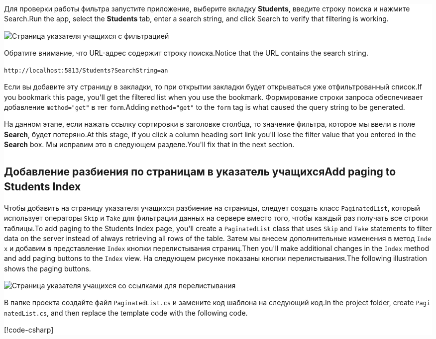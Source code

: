 <span data-ttu-id="d1bff-190">Для проверки работы фильтра запустите приложение, выберите вкладку **Students**, введите строку поиска и нажмите Search.</span><span class="sxs-lookup"><span data-stu-id="d1bff-190">Run the app, select the **Students** tab, enter a search string, and click Search to verify that filtering is working.</span></span>

![Страница указателя учащихся с фильтрацией](sort-filter-page/_static/filtering.png)

<span data-ttu-id="d1bff-192">Обратите внимание, что URL-адрес содержит строку поиска.</span><span class="sxs-lookup"><span data-stu-id="d1bff-192">Notice that the URL contains the search string.</span></span>

```html
http://localhost:5813/Students?SearchString=an
```

<span data-ttu-id="d1bff-193">Если вы добавите эту страницу в закладки, то при открытии закладки будет открываться уже отфильтрованный список.</span><span class="sxs-lookup"><span data-stu-id="d1bff-193">If you bookmark this page, you'll get the filtered list when you use the bookmark.</span></span> <span data-ttu-id="d1bff-194">Формирование строки запроса обеспечивает добавление `method="get"` в тег `form`.</span><span class="sxs-lookup"><span data-stu-id="d1bff-194">Adding `method="get"` to the `form` tag is what caused the query string to be generated.</span></span>

<span data-ttu-id="d1bff-195">На данном этапе, если нажать ссылку сортировки в заголовке столбца, то значение фильтра, которое мы ввели в поле **Search**, будет потеряно.</span><span class="sxs-lookup"><span data-stu-id="d1bff-195">At this stage, if you click a column heading sort link you'll lose the filter value that you entered in the **Search** box.</span></span> <span data-ttu-id="d1bff-196">Мы исправим это в следующем разделе.</span><span class="sxs-lookup"><span data-stu-id="d1bff-196">You'll fix that in the next section.</span></span>

## <a name="add-paging-to-students-index"></a><span data-ttu-id="d1bff-197">Добавление разбиения по страницам в указатель учащихся</span><span class="sxs-lookup"><span data-stu-id="d1bff-197">Add paging to Students Index</span></span>

<span data-ttu-id="d1bff-198">Чтобы добавить на страницу указателя учащихся разбиение на страницы, следует создать класс `PaginatedList`, который использует операторы `Skip` и `Take` для фильтрации данных на сервере вместо того, чтобы каждый раз получать все строки таблицы.</span><span class="sxs-lookup"><span data-stu-id="d1bff-198">To add paging to the Students Index page, you'll create a `PaginatedList` class that uses `Skip` and `Take` statements to filter data on the server instead of always retrieving all rows of the table.</span></span> <span data-ttu-id="d1bff-199">Затем мы внесем дополнительные изменения в метод `Index` и добавим в представление `Index` кнопки перелистывания страниц.</span><span class="sxs-lookup"><span data-stu-id="d1bff-199">Then you'll make additional changes in the `Index` method and add paging buttons to the `Index` view.</span></span> <span data-ttu-id="d1bff-200">На следующем рисунке показаны кнопки перелистывания.</span><span class="sxs-lookup"><span data-stu-id="d1bff-200">The following illustration shows the paging buttons.</span></span>

![Страница указателя учащихся со ссылками для перелистывания](sort-filter-page/_static/paging.png)

<span data-ttu-id="d1bff-202">В папке проекта создайте файл `PaginatedList.cs` и замените код шаблона на следующий код.</span><span class="sxs-lookup"><span data-stu-id="d1bff-202">In the project folder, create `PaginatedList.cs`, and then replace the template code with the following code.</span></span>

[!code-csharp[](intro/samples/cu/PaginatedList.cs)]
